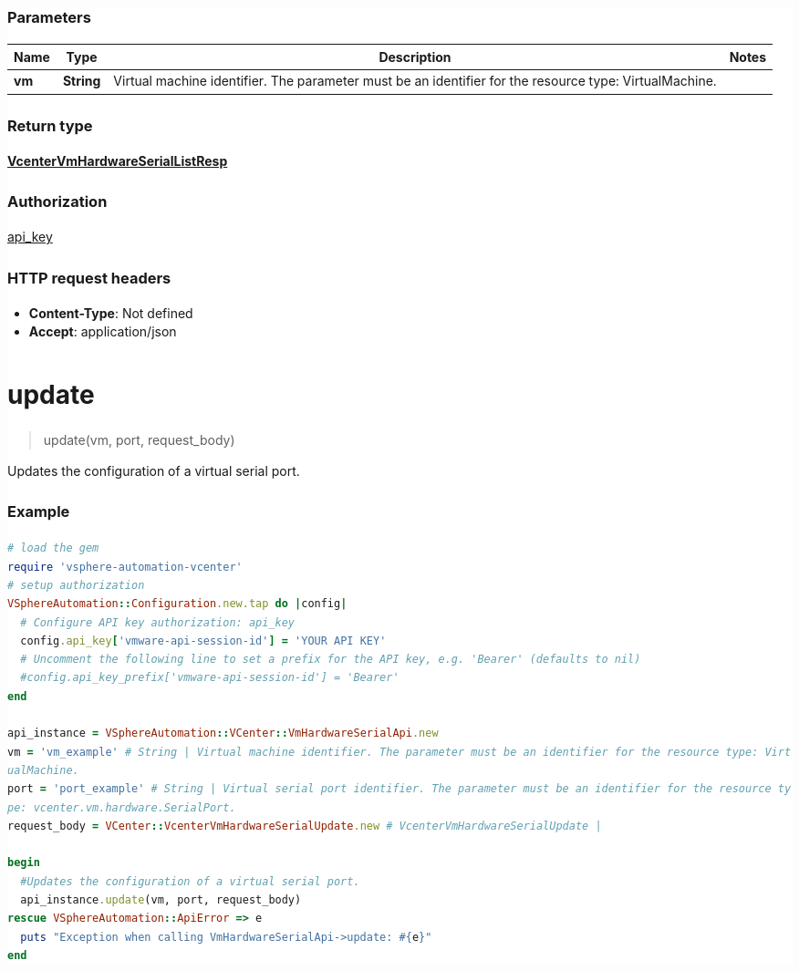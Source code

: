 ### Parameters

Name | Type | Description  | Notes
------------- | ------------- | ------------- | -------------
 **vm** | **String**| Virtual machine identifier. The parameter must be an identifier for the resource type: VirtualMachine. | 

### Return type

[**VcenterVmHardwareSerialListResp**](VcenterVmHardwareSerialListResp.md)

### Authorization

[api_key](../README.md#api_key)

### HTTP request headers

 - **Content-Type**: Not defined
 - **Accept**: application/json



# **update**
> update(vm, port, request_body)

Updates the configuration of a virtual serial port.

### Example
```ruby
# load the gem
require 'vsphere-automation-vcenter'
# setup authorization
VSphereAutomation::Configuration.new.tap do |config|
  # Configure API key authorization: api_key
  config.api_key['vmware-api-session-id'] = 'YOUR API KEY'
  # Uncomment the following line to set a prefix for the API key, e.g. 'Bearer' (defaults to nil)
  #config.api_key_prefix['vmware-api-session-id'] = 'Bearer'
end

api_instance = VSphereAutomation::VCenter::VmHardwareSerialApi.new
vm = 'vm_example' # String | Virtual machine identifier. The parameter must be an identifier for the resource type: VirtualMachine.
port = 'port_example' # String | Virtual serial port identifier. The parameter must be an identifier for the resource type: vcenter.vm.hardware.SerialPort.
request_body = VCenter::VcenterVmHardwareSerialUpdate.new # VcenterVmHardwareSerialUpdate | 

begin
  #Updates the configuration of a virtual serial port.
  api_instance.update(vm, port, request_body)
rescue VSphereAutomation::ApiError => e
  puts "Exception when calling VmHardwareSerialApi->update: #{e}"
end
```
